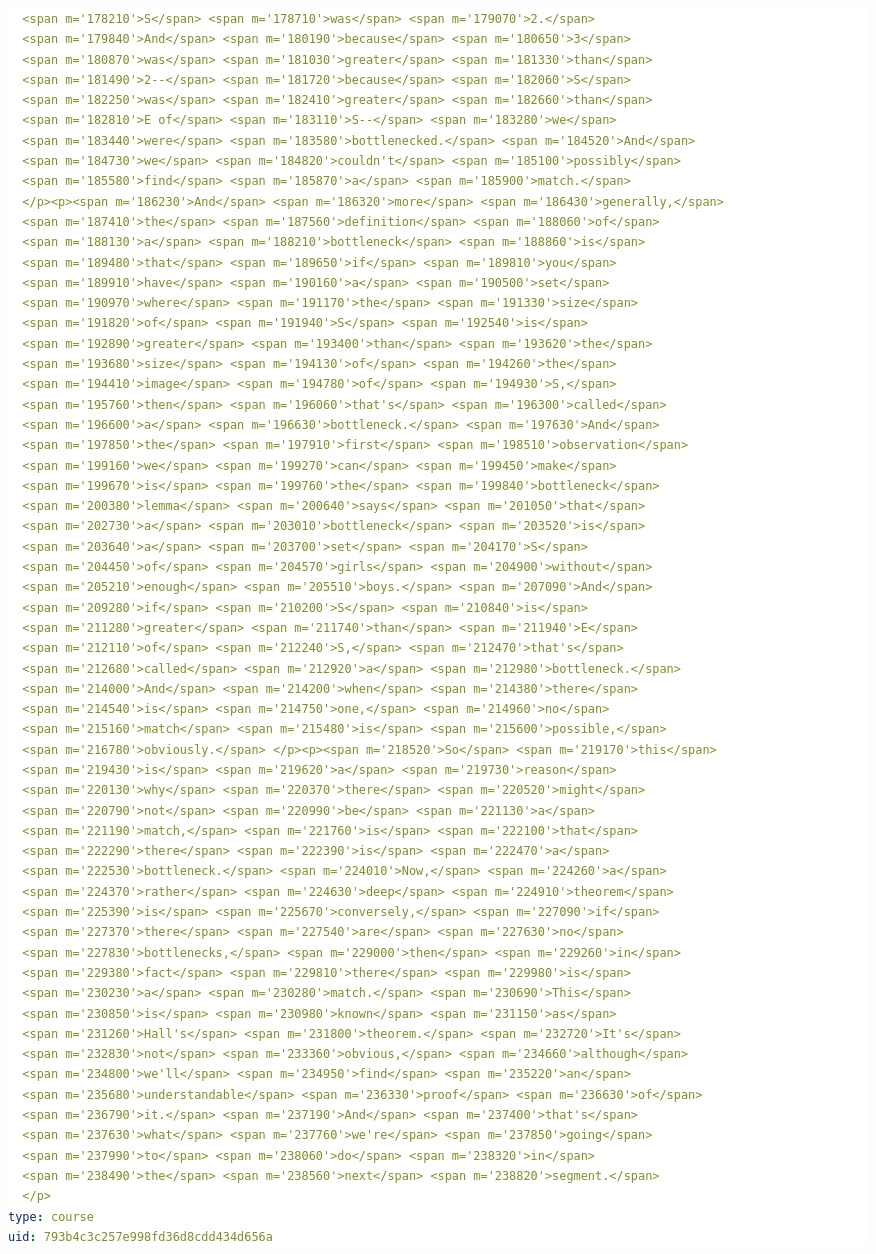 ```yaml
  <span m='178210'>S</span> <span m='178710'>was</span> <span m='179070'>2.</span>
  <span m='179840'>And</span> <span m='180190'>because</span> <span m='180650'>3</span>
  <span m='180870'>was</span> <span m='181030'>greater</span> <span m='181330'>than</span>
  <span m='181490'>2--</span> <span m='181720'>because</span> <span m='182060'>S</span>
  <span m='182250'>was</span> <span m='182410'>greater</span> <span m='182660'>than</span>
  <span m='182810'>E of</span> <span m='183110'>S--</span> <span m='183280'>we</span>
  <span m='183440'>were</span> <span m='183580'>bottlenecked.</span> <span m='184520'>And</span>
  <span m='184730'>we</span> <span m='184820'>couldn't</span> <span m='185100'>possibly</span>
  <span m='185580'>find</span> <span m='185870'>a</span> <span m='185900'>match.</span>
  </p><p><span m='186230'>And</span> <span m='186320'>more</span> <span m='186430'>generally,</span>
  <span m='187410'>the</span> <span m='187560'>definition</span> <span m='188060'>of</span>
  <span m='188130'>a</span> <span m='188210'>bottleneck</span> <span m='188860'>is</span>
  <span m='189480'>that</span> <span m='189650'>if</span> <span m='189810'>you</span>
  <span m='189910'>have</span> <span m='190160'>a</span> <span m='190500'>set</span>
  <span m='190970'>where</span> <span m='191170'>the</span> <span m='191330'>size</span>
  <span m='191820'>of</span> <span m='191940'>S</span> <span m='192540'>is</span>
  <span m='192890'>greater</span> <span m='193400'>than</span> <span m='193620'>the</span>
  <span m='193680'>size</span> <span m='194130'>of</span> <span m='194260'>the</span>
  <span m='194410'>image</span> <span m='194780'>of</span> <span m='194930'>S,</span>
  <span m='195760'>then</span> <span m='196060'>that's</span> <span m='196300'>called</span>
  <span m='196600'>a</span> <span m='196630'>bottleneck.</span> <span m='197630'>And</span>
  <span m='197850'>the</span> <span m='197910'>first</span> <span m='198510'>observation</span>
  <span m='199160'>we</span> <span m='199270'>can</span> <span m='199450'>make</span>
  <span m='199670'>is</span> <span m='199760'>the</span> <span m='199840'>bottleneck</span>
  <span m='200380'>lemma</span> <span m='200640'>says</span> <span m='201050'>that</span>
  <span m='202730'>a</span> <span m='203010'>bottleneck</span> <span m='203520'>is</span>
  <span m='203640'>a</span> <span m='203700'>set</span> <span m='204170'>S</span>
  <span m='204450'>of</span> <span m='204570'>girls</span> <span m='204900'>without</span>
  <span m='205210'>enough</span> <span m='205510'>boys.</span> <span m='207090'>And</span>
  <span m='209280'>if</span> <span m='210200'>S</span> <span m='210840'>is</span>
  <span m='211280'>greater</span> <span m='211740'>than</span> <span m='211940'>E</span>
  <span m='212110'>of</span> <span m='212240'>S,</span> <span m='212470'>that's</span>
  <span m='212680'>called</span> <span m='212920'>a</span> <span m='212980'>bottleneck.</span>
  <span m='214000'>And</span> <span m='214200'>when</span> <span m='214380'>there</span>
  <span m='214540'>is</span> <span m='214750'>one,</span> <span m='214960'>no</span>
  <span m='215160'>match</span> <span m='215480'>is</span> <span m='215600'>possible,</span>
  <span m='216780'>obviously.</span> </p><p><span m='218520'>So</span> <span m='219170'>this</span>
  <span m='219430'>is</span> <span m='219620'>a</span> <span m='219730'>reason</span>
  <span m='220130'>why</span> <span m='220370'>there</span> <span m='220520'>might</span>
  <span m='220790'>not</span> <span m='220990'>be</span> <span m='221130'>a</span>
  <span m='221190'>match,</span> <span m='221760'>is</span> <span m='222100'>that</span>
  <span m='222290'>there</span> <span m='222390'>is</span> <span m='222470'>a</span>
  <span m='222530'>bottleneck.</span> <span m='224010'>Now,</span> <span m='224260'>a</span>
  <span m='224370'>rather</span> <span m='224630'>deep</span> <span m='224910'>theorem</span>
  <span m='225390'>is</span> <span m='225670'>conversely,</span> <span m='227090'>if</span>
  <span m='227370'>there</span> <span m='227540'>are</span> <span m='227630'>no</span>
  <span m='227830'>bottlenecks,</span> <span m='229000'>then</span> <span m='229260'>in</span>
  <span m='229380'>fact</span> <span m='229810'>there</span> <span m='229980'>is</span>
  <span m='230230'>a</span> <span m='230280'>match.</span> <span m='230690'>This</span>
  <span m='230850'>is</span> <span m='230980'>known</span> <span m='231150'>as</span>
  <span m='231260'>Hall's</span> <span m='231800'>theorem.</span> <span m='232720'>It's</span>
  <span m='232830'>not</span> <span m='233360'>obvious,</span> <span m='234660'>although</span>
  <span m='234800'>we'll</span> <span m='234950'>find</span> <span m='235220'>an</span>
  <span m='235680'>understandable</span> <span m='236330'>proof</span> <span m='236630'>of</span>
  <span m='236790'>it.</span> <span m='237190'>And</span> <span m='237400'>that's</span>
  <span m='237630'>what</span> <span m='237760'>we're</span> <span m='237850'>going</span>
  <span m='237990'>to</span> <span m='238060'>do</span> <span m='238320'>in</span>
  <span m='238490'>the</span> <span m='238560'>next</span> <span m='238820'>segment.</span>
  </p>
type: course
uid: 793b4c3c257e998fd36d8cdd434d656a

```
